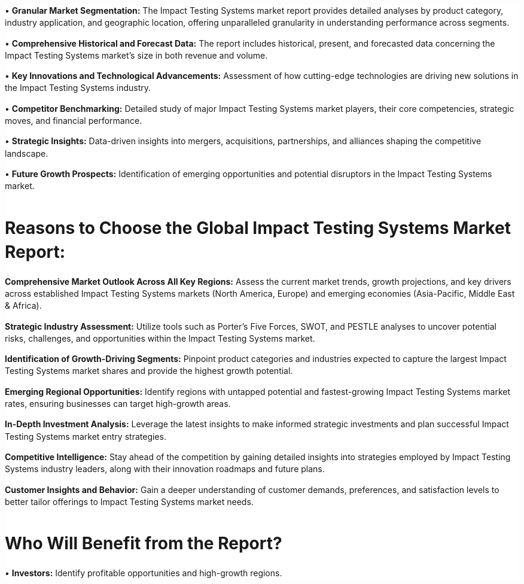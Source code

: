 • <strong>Granular Market Segmentation:</strong> The Impact Testing Systems market report provides detailed analyses by product category, industry application, and geographic location, offering unparalleled granularity in understanding performance across segments.

• <strong>Comprehensive Historical and Forecast Data:</strong> The report includes historical, present, and forecasted data concerning the Impact Testing Systems market’s size in both revenue and volume.

• <strong>Key Innovations and Technological Advancements:</strong> Assessment of how cutting-edge technologies are driving new solutions in the Impact Testing Systems industry.

• <strong>Competitor Benchmarking:</strong> Detailed study of major Impact Testing Systems market players, their core competencies, strategic moves, and financial performance.

• <strong>Strategic Insights:</strong> Data-driven insights into mergers, acquisitions, partnerships, and alliances shaping the competitive landscape.

• <strong>Future Growth Prospects:</strong> Identification of emerging opportunities and potential disruptors in the Impact Testing Systems market.

# <strong>Reasons to Choose the Global Impact Testing Systems Market Report:</strong>

<strong>Comprehensive Market Outlook Across All Key Regions:</strong>
Assess the current market trends, growth projections, and key drivers across established Impact Testing Systems markets (North America, Europe) and emerging economies (Asia-Pacific, Middle East & Africa).

<strong>Strategic Industry Assessment:</strong>
Utilize tools such as Porter’s Five Forces, SWOT, and PESTLE analyses to uncover potential risks, challenges, and opportunities within the Impact Testing Systems market.

<strong>Identification of Growth-Driving Segments:</strong>
Pinpoint product categories and industries expected to capture the largest Impact Testing Systems market shares and provide the highest growth potential.

<strong>Emerging Regional Opportunities:</strong>
Identify regions with untapped potential and fastest-growing Impact Testing Systems market rates, ensuring businesses can target high-growth areas.

<strong>In-Depth Investment Analysis:</strong>
Leverage the latest insights to make informed strategic investments and plan successful Impact Testing Systems market entry strategies.

<strong>Competitive Intelligence:</strong>
Stay ahead of the competition by gaining detailed insights into strategies employed by Impact Testing Systems industry leaders, along with their innovation roadmaps and future plans.

<strong>Customer Insights and Behavior:</strong>
Gain a deeper understanding of customer demands, preferences, and satisfaction levels to better tailor offerings to Impact Testing Systems market needs.

# <strong>Who Will Benefit from the Report?</strong>

• <strong>Investors:</strong> Identify profitable opportunities and high-growth regions.
